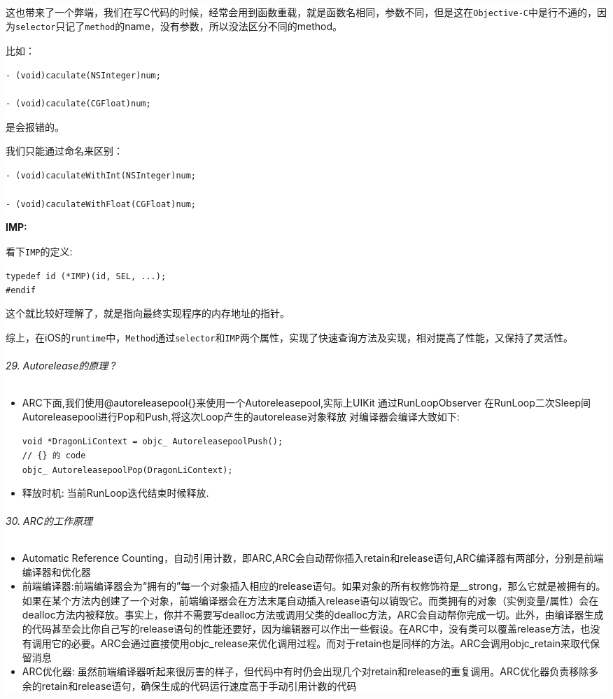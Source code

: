 这也带来了一个弊端，我们在写C代码的时候，经常会用到函数重载，就是函数名相同，参数不同，但是这在`Objective-C`中是行不通的，因为`selector`只记了`method`的name，没有参数，所以没法区分不同的method。

比如：

```
- (void)caculate(NSInteger)num;

- (void)caculate(CGFloat)num;
```

是会报错的。

我们只能通过命名来区别：

```
- (void)caculateWithInt(NSInteger)num;

- (void)caculateWithFloat(CGFloat)num;
```

**IMP:**

看下`IMP`的定义:

```
typedef id (*IMP)(id, SEL, ...); 
#endif
```

这个就比较好理解了，就是指向最终实现程序的内存地址的指针。

综上，在iOS的`runtime`中，`Method`通过`selector`和`IMP`两个属性，实现了快速查询方法及实现，相对提高了性能，又保持了灵活性。



###### 29. Autorelease的原理 ?

* ARC下面,我们使用@autoreleasepool{}来使用一个Autoreleasepool,实际上UIKit 通过RunLoopObserver 在RunLoop二次Sleep间Autoreleasepool进行Pop和Push,将这次Loop产生的autorelease对象释放 对编译器会编译大致如下:

  ```
  void *DragonLiContext = objc_ AutoreleasepoolPush();
  // {} 的 code 
  objc_ AutoreleasepoolPop(DragonLiContext);
  ```

* 释放时机: 当前RunLoop迭代结束时候释放.



###### 30. ARC的工作原理

* Automatic Reference Counting，自动引用计数，即ARC,ARC会自动帮你插入retain和release语句,ARC编译器有两部分，分别是前端编译器和优化器
* 前端编译器:前端编译器会为“拥有的”每一个对象插入相应的release语句。如果对象的所有权修饰符是__strong，那么它就是被拥有的。如果在某个方法内创建了一个对象，前端编译器会在方法末尾自动插入release语句以销毁它。而类拥有的对象（实例变量/属性）会在dealloc方法内被释放。事实上，你并不需要写dealloc方法或调用父类的dealloc方法，ARC会自动帮你完成一切。此外，由编译器生成的代码甚至会比你自己写的release语句的性能还要好，因为编辑器可以作出一些假设。在ARC中，没有类可以覆盖release方法，也没有调用它的必要。ARC会通过直接使用objc_release来优化调用过程。而对于retain也是同样的方法。ARC会调用objc_retain来取代保留消息
* ARC优化器: 虽然前端编译器听起来很厉害的样子，但代码中有时仍会出现几个对retain和release的重复调用。ARC优化器负责移除多余的retain和release语句，确保生成的代码运行速度高于手动引用计数的代码

